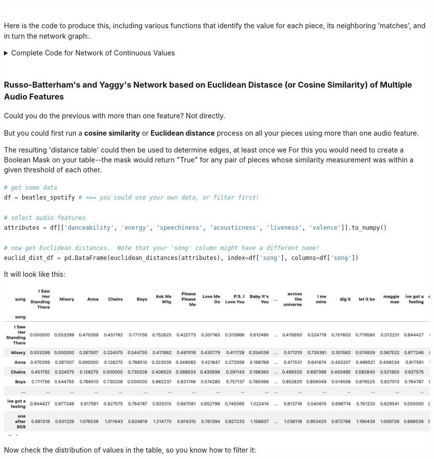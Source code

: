 <br>

Here is the code to produce this, including various functions that identify the value for each piece, its neighboring 'matches', and in turn the network graph:.

<Details><Summary>Complete Code for Network of Continuous Values</Summary></Details>

<br>

### Russo-Batterham's and Yaggy's Network based on Euclidean Distasce (or Cosine Similarity) of Multiple Audio Features

Could you do the previous with more than one feature?  Not directly.  

But you could first run a **cosine similarity** or **Euclidean distance** process on all your pieces using more than one audio feature.  

The resulting 'distance table' could then be used to determine edges, at least once we For this you would need to create a Boolean Mask on your table--the mask would return "True" for any pair of pieces whose similarity measurement was within a given threshold of each other.

```python
# get some data
df = beatles_spotify # <== you could use your own data, or filter first!

# select audio features
attributes = df[['danceability', 'energy', 'speechiness', 'acousticness', 'liveness', 'valence']].to_numpy()

# now get Euclidean distances.  Note that your 'song' column might have a different name!
euclid_dist_df = pd.DataFrame(euclidean_distances(attributes), index=df['song'], columns=df['song'])
```

It will look like this:


![alt text](images/euclid_dist.png)

Now check the distribution of values in the table, so you know how to filter it:


[pandas-basics]: 04_Pandas_Basics.md
[pandas-clean]: 05_Pandas_Clean_Data.md
[pandas-tidy]: 06_Pandas_Tidy_Data.md
[pandas-filter-find-group]: 07_Pandas_Filter_Find_Group.md
[pandas-graphs]: 08_Pandas_Graphs_and_Charts.md
[pandas-networks]: 09_Pandas_Networks.md